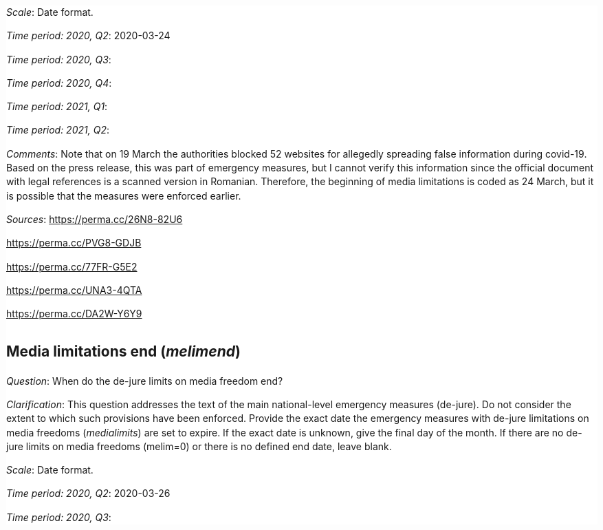  

*Scale*: Date format.

 
*Time period: 2020, Q2*: 2020-03-24

 
*Time period: 2020, Q3*: 

 
*Time period: 2020, Q4*: 

 
*Time period: 2021, Q1*: 

 
*Time period: 2021, Q2*: 

 

*Comments*:
 Note that on 19 March the authorities blocked 52 websites for allegedly spreading false information during covid-19. Based on the press release, this was part of emergency measures, but I cannot verify this information since the official document with legal references is a scanned version in Romanian. Therefore, the beginning of media limitations is coded as 24 March, but it is possible that the measures were enforced earlier. 

*Sources*:
 https://perma.cc/26N8-82U6


https://perma.cc/PVG8-GDJB


https://perma.cc/77FR-G5E2


https://perma.cc/UNA3-4QTA


https://perma.cc/DA2W-Y6Y9





## Media limitations end (*melimend*) 

*Question*: When do the de-jure limits on media freedom end?

 

*Clarification*: This question addresses the text of the main national-level emergency measures (de-jure). Do not consider the extent to which such provisions have been enforced. Provide the exact date the emergency measures with de-jure limitations on media freedoms (*medialimits*) are set to expire. If the exact date is unknown, give the final day of the month. If there are no de-jure limits on media freedoms (melim=0) or there is no defined end date, leave blank.

 

*Scale*: Date format.

 
*Time period: 2020, Q2*: 2020-03-26

 
*Time period: 2020, Q3*: 
